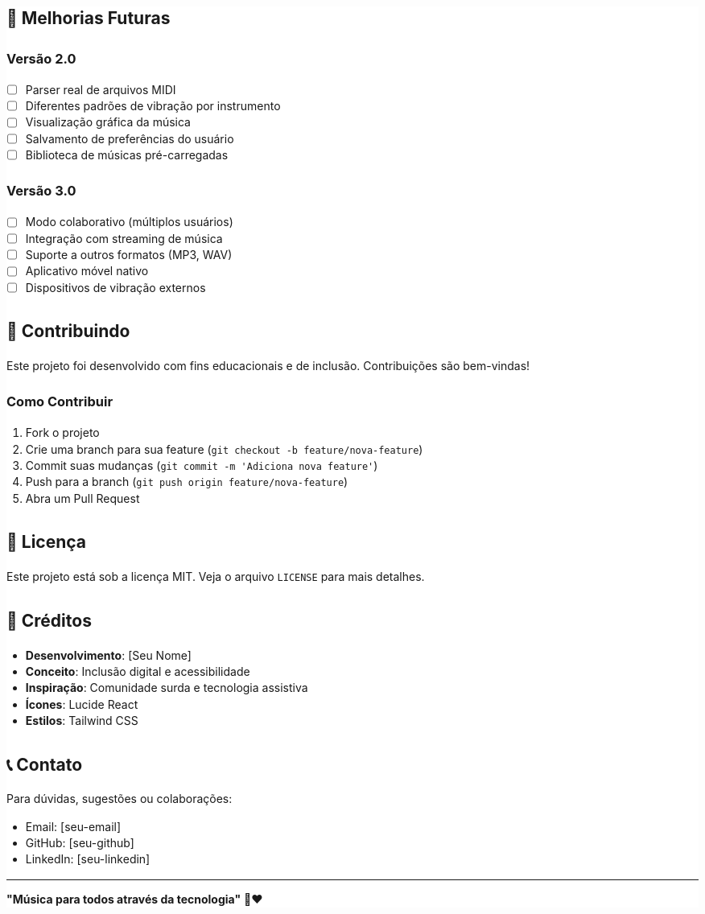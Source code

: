 ## 🎯 Melhorias Futuras

### Versão 2.0
- [ ] Parser real de arquivos MIDI
- [ ] Diferentes padrões de vibração por instrumento
- [ ] Visualização gráfica da música
- [ ] Salvamento de preferências do usuário
- [ ] Biblioteca de músicas pré-carregadas

### Versão 3.0
- [ ] Modo colaborativo (múltiplos usuários)
- [ ] Integração com streaming de música
- [ ] Suporte a outros formatos (MP3, WAV)
- [ ] Aplicativo móvel nativo
- [ ] Dispositivos de vibração externos

## 🤝 Contribuindo

Este projeto foi desenvolvido com fins educacionais e de inclusão. Contribuições são bem-vindas!

### Como Contribuir
1. Fork o projeto
2. Crie uma branch para sua feature (`git checkout -b feature/nova-feature`)
3. Commit suas mudanças (`git commit -m 'Adiciona nova feature'`)
4. Push para a branch (`git push origin feature/nova-feature`)
5. Abra um Pull Request

## 📄 Licença

Este projeto está sob a licença MIT. Veja o arquivo `LICENSE` para mais detalhes.

## 👥 Créditos

- **Desenvolvimento**: [Seu Nome]
- **Conceito**: Inclusão digital e acessibilidade
- **Inspiração**: Comunidade surda e tecnologia assistiva
- **Ícones**: Lucide React
- **Estilos**: Tailwind CSS

## 📞 Contato

Para dúvidas, sugestões ou colaborações:
- Email: [seu-email]
- GitHub: [seu-github]
- LinkedIn: [seu-linkedin]

---

**"Música para todos através da tecnologia"** 🎵❤️